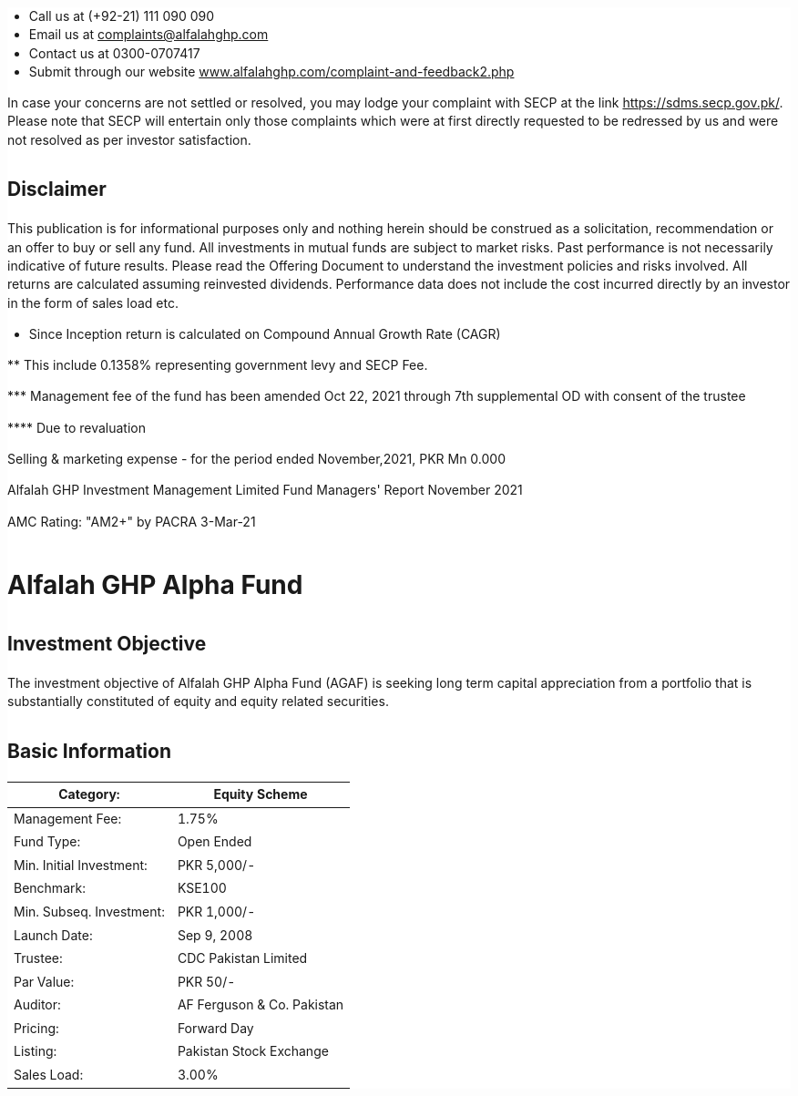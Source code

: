- Call us at (+92-21) 111 090 090
- Email us at complaints@alfalahghp.com
- Contact us at 0300-0707417
- Submit through our website www.alfalahghp.com/complaint-and-feedback2.php

In case your concerns are not settled or resolved, you may lodge your complaint with SECP at the link https://sdms.secp.gov.pk/. Please note that SECP will entertain only those complaints which were at first directly requested to be redressed by us and were not resolved as per investor satisfaction.

## Disclaimer

This publication is for informational purposes only and nothing herein should be construed as a solicitation, recommendation or an offer to buy or sell any fund. All investments in mutual funds are subject to market risks. Past performance is not necessarily indicative of future results. Please read the Offering Document to understand the investment policies and risks involved. All returns are calculated assuming reinvested dividends. Performance data does not include the cost incurred directly by an investor in the form of sales load etc.

- Since Inception return is calculated on Compound Annual Growth Rate (CAGR)

\*\* This include 0.1358% representing government levy and SECP Fee.

\*\*\* Management fee of the fund has been amended Oct 22, 2021 through 7th supplemental OD with consent of the trustee

\*\*\*\* Due to revaluation

Selling & marketing expense - for the period ended November,2021, PKR Mn 0.000

Alfalah GHP Investment Management Limited Fund Managers' Report November 2021

AMC Rating: "AM2+" by PACRA 3-Mar-21

# Alfalah GHP Alpha Fund

## Investment Objective

The investment objective of Alfalah GHP Alpha Fund (AGAF) is seeking long term capital appreciation from a portfolio that is substantially constituted of equity and equity related securities.

## Basic Information

| Category:                | Equity Scheme              |
| ------------------------ | -------------------------- |
| Management Fee:          | 1.75%                      |
| Fund Type:               | Open Ended                 |
| Min. Initial Investment: | PKR 5,000/-                |
| Benchmark:               | KSE100                     |
| Min. Subseq. Investment: | PKR 1,000/-                |
| Launch Date:             | Sep 9, 2008                |
| Trustee:                 | CDC Pakistan Limited       |
| Par Value:               | PKR 50/-                   |
| Auditor:                 | AF Ferguson & Co. Pakistan |
| Pricing:                 | Forward Day                |
| Listing:                 | Pakistan Stock Exchange    |
| Sales Load:              | 3.00%                      |